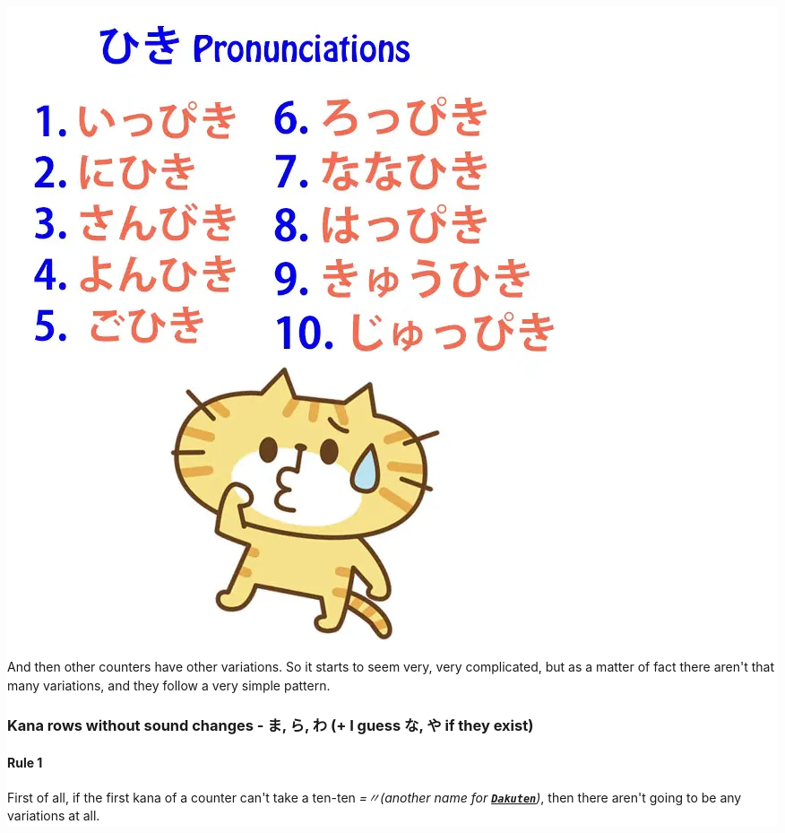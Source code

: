 ![](media/image401.webp)

And then other counters have other variations. So it starts to seem very, very complicated, but as a matter of fact there aren't that many variations, and they follow a very simple pattern.

### Kana rows without sound changes - ま, ら, わ (+ I guess な, や if they exist)

#### Rule 1

First of all, if the first kana of a counter can't take a ten-ten *=〃(another name for <code>[**Dakuten**](https://en.wikipedia.org/wiki/Dakuten_and_handakuten)</code>)*, then there aren't going to be any variations at all.
